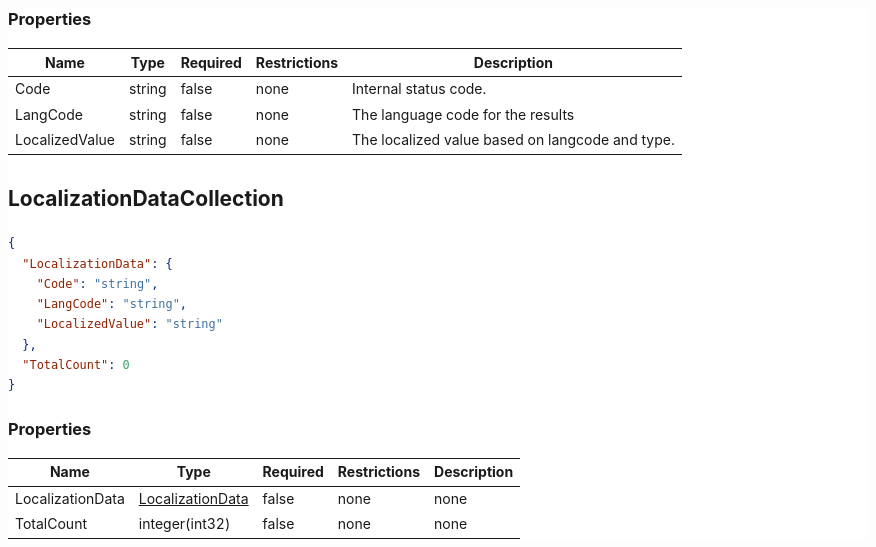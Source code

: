 ### Properties

|Name|Type|Required|Restrictions|Description|
|---|---|---|---|---|
|Code|string|false|none|Internal status code.|
|LangCode|string|false|none|The language code for the results|
|LocalizedValue|string|false|none|The localized value based on langcode and type.|

<h2 id="tocS_LocalizationDataCollection">LocalizationDataCollection</h2>

<a id="schemalocalizationdatacollection"></a>
<a id="schema_LocalizationDataCollection"></a>
<a id="tocSlocalizationdatacollection"></a>
<a id="tocslocalizationdatacollection"></a>

```json
{
  "LocalizationData": {
    "Code": "string",
    "LangCode": "string",
    "LocalizedValue": "string"
  },
  "TotalCount": 0
}

```

### Properties

|Name|Type|Required|Restrictions|Description|
|---|---|---|---|---|
|LocalizationData|[LocalizationData](#schemalocalizationdata)|false|none|none|
|TotalCount|integer(int32)|false|none|none|

